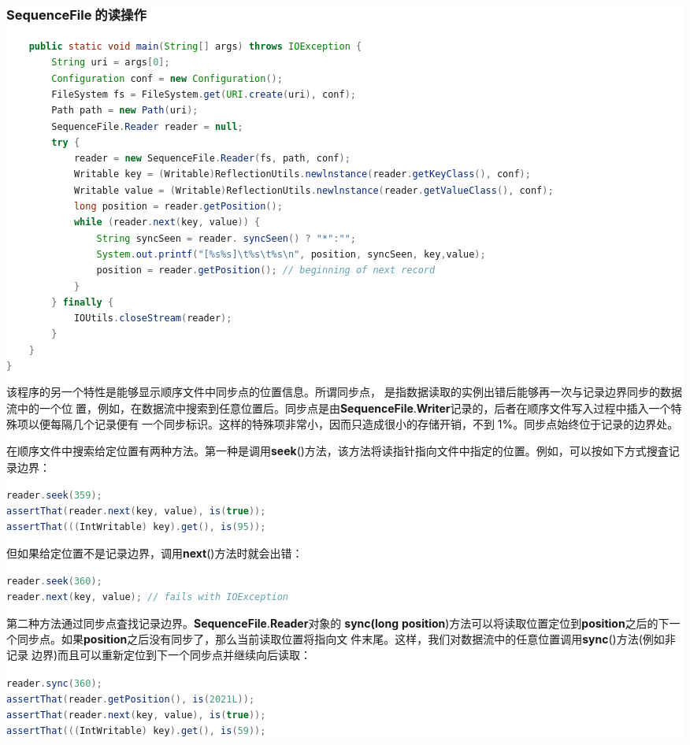 ### SequenceFile 的读操作

```java
    public static void main(String[] args) throws IOException {
        String uri = args[0];
        Configuration conf = new Configuration();
        FileSystem fs = FileSystem.get(URI.create(uri), conf);
        Path path = new Path(uri);
        SequenceFile.Reader reader = null;
        try {
            reader = new SequenceFile.Reader(fs, path, conf);
            Writable key = (Writable)ReflectionUtils.newlnstance(reader.getKeyClass(), conf);
            Writable value = (Writable)ReflectionUtils.newlnstance(reader.getValueClass(), conf);
            long position = reader.getPosition();
            while (reader.next(key, value)) {
                String syncSeen = reader. syncSeen() ? "*":"";
                System.out.printf("[%s%s]\t%s\t%s\n", position, syncSeen, key,value);
                position = reader.getPosition(); // beginning of next record
            }
        } finally {
            IOUtils.closeStream(reader);
        }
    }
}
```

该程序的另一个特性是能够显示顺序文件中同步点的位置信息。所谓同步点， 是指数据读取的实例出错后能够再一次与记录边界同步的数据流中的一个位 置，例如，在数据流中搜索到任意位置后。同步点是由**SequenceFile**.**Writer**记录的，后者在顺序文件写入过程中插入一个特殊项以便每隔几个记录便有 一个同步标识。这样的特殊项非常小，因而只造成很小的存储开销，不到 1%。同步点始终位于记录的边界处。

在顺序文件中搜索给定位置有两种方法。第一种是调用**seek**()方法，该方法将读指针指向文件中指定的位置。例如，可以按如下方式搜査记录边界：

```java
reader.seek(359);
assertThat(reader.next(key, value), is(true));
assertThat(((IntWritable) key).get(), is(95));
```

但如果给定位置不是记录边界，调用**next**()方法时就会出错：

```java
reader.seek(360);
reader.next(key, value); // fails with IOException
```

第二种方法通过同步点査找记录边界。**SequenceFile**.**Reader**对象的 **sync(long** **position**)方法可以将读取位置定位到**position**之后的下一个同步点。如果**position**之后没有同步了，那么当前读取位置将指向文 件末尾。这样，我们对数据流中的任意位置调用**sync**()方法(例如非记录 边界)而且可以重新定位到下一个同步点并继续向后读取：

```java
reader.sync(360);
assertThat(reader.getPosition(), is(2021L));
assertThat(reader.next(key, value), is(true));
assertThat(((IntWritable) key).get(), is(59));
```
